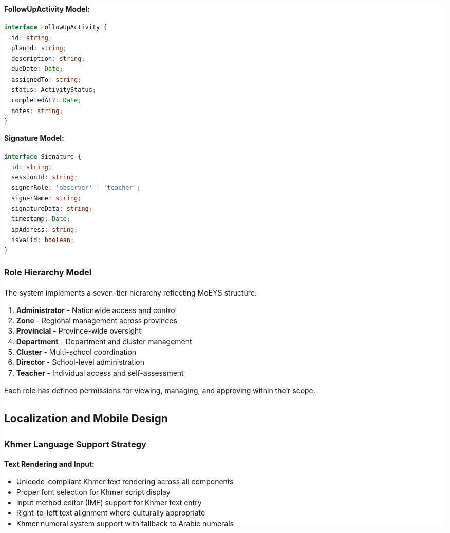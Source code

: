 **FollowUpActivity Model:**
```typescript
interface FollowUpActivity {
  id: string;
  planId: string;
  description: string;
  dueDate: Date;
  assignedTo: string;
  status: ActivityStatus;
  completedAt?: Date;
  notes: string;
}
```

**Signature Model:**
```typescript
interface Signature {
  id: string;
  sessionId: string;
  signerRole: 'observer' | 'teacher';
  signerName: string;
  signatureData: string;
  timestamp: Date;
  ipAddress: string;
  isValid: boolean;
}
```

### Role Hierarchy Model

The system implements a seven-tier hierarchy reflecting MoEYS structure:

1. **Administrator** - Nationwide access and control
2. **Zone** - Regional management across provinces
3. **Provincial** - Province-wide oversight
4. **Department** - Department and cluster management
5. **Cluster** - Multi-school coordination
6. **Director** - School-level administration
7. **Teacher** - Individual access and self-assessment

Each role has defined permissions for viewing, managing, and approving within their scope.

## Localization and Mobile Design

### Khmer Language Support Strategy

**Text Rendering and Input:**
- Unicode-compliant Khmer text rendering across all components
- Proper font selection for Khmer script display
- Input method editor (IME) support for Khmer text entry
- Right-to-left text alignment where culturally appropriate
- Khmer numeral system support with fallback to Arabic numerals
